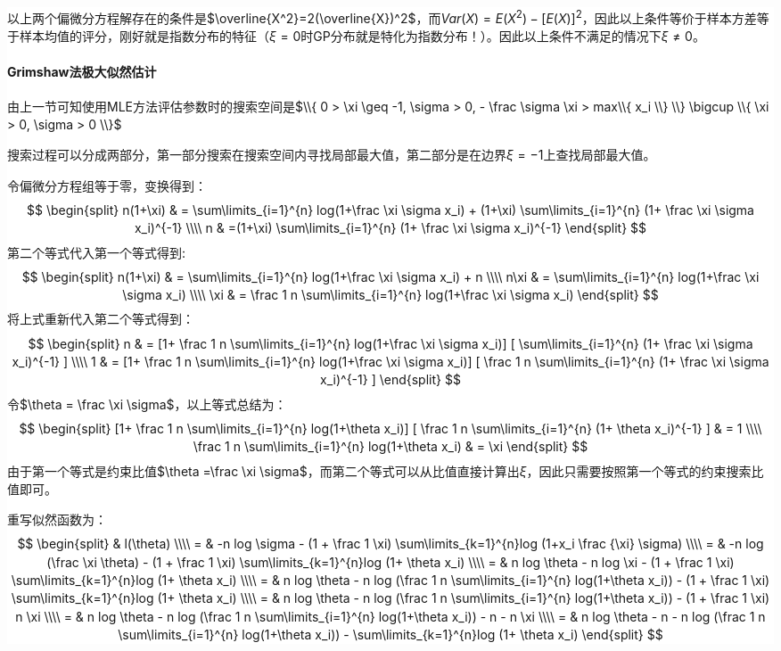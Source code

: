 以上两个偏微分方程解存在的条件是$\overline{X^2}=2(\overline{X})^2$，而$Var(X)=E(X^2)-[E(X)]^2$，因此以上条件等价于样本方差等于样本均值的评分，刚好就是指数分布的特征（$\xi = 0$时GP分布就是特化为指数分布！）。因此以上条件不满足的情况下$\xi \neq 0$。

#### Grimshaw法极大似然估计
由上一节可知使用MLE方法评估参数时的搜索空间是$\\{ 0 > \xi \geq -1, \sigma > 0, - \frac \sigma \xi > max\\{ x_i \\}  \\} \bigcup \\{ \xi > 0, \sigma > 0 \\}$

搜索过程可以分成两部分，第一部分搜索在搜索空间内寻找局部最大值，第二部分是在边界$\xi = -1$上查找局部最大值。

令偏微分方程组等于零，变换得到：
$$
\begin{split}
n(1+\xi) & = \sum\limits_{i=1}^{n} log(1+\frac \xi \sigma x_i) + (1+\xi) \sum\limits_{i=1}^{n} (1+ \frac \xi \sigma x_i)^{-1} \\\\
n & =(1+\xi) \sum\limits_{i=1}^{n} (1+ \frac \xi \sigma x_i)^{-1}
\end{split}
$$
第二个等式代入第一个等式得到:
$$
\begin{split}
n(1+\xi) & = \sum\limits_{i=1}^{n} log(1+\frac \xi \sigma x_i) + n \\\\
n\xi & = \sum\limits_{i=1}^{n} log(1+\frac \xi \sigma x_i) \\\\
\xi & = \frac 1 n \sum\limits_{i=1}^{n} log(1+\frac \xi \sigma x_i)
\end{split}
$$
将上式重新代入第二个等式得到：
$$
\begin{split}
n & = [1+ \frac 1 n \sum\limits_{i=1}^{n} log(1+\frac \xi \sigma x_i)] [ \sum\limits_{i=1}^{n} (1+ \frac \xi \sigma x_i)^{-1} ] \\\\
1 & = [1+ \frac 1 n \sum\limits_{i=1}^{n} log(1+\frac \xi \sigma x_i)] [ \frac 1 n \sum\limits_{i=1}^{n} (1+ \frac \xi \sigma x_i)^{-1} ]
\end{split}
$$
令$\theta = \frac \xi \sigma$，以上等式总结为：
$$
\begin{split}
[1+ \frac 1 n \sum\limits_{i=1}^{n} log(1+\theta x_i)] [ \frac 1 n \sum\limits_{i=1}^{n} (1+ \theta x_i)^{-1} ] & = 1 \\\\
\frac 1 n \sum\limits_{i=1}^{n} log(1+\theta x_i) & = \xi
\end{split}
$$
由于第一个等式是约束比值$\theta =\frac \xi \sigma$，而第二个等式可以从比值直接计算出$\xi$，因此只需要按照第一个等式的约束搜索比值即可。

重写似然函数为：
$$
\begin{split}
& l(\theta) \\\\
= & -n log \sigma - (1 + \frac 1 \xi) \sum\limits_{k=1}^{n}log (1+x_i \frac {\xi} \sigma) \\\\
= & -n log (\frac \xi \theta) - (1 + \frac 1 \xi) \sum\limits_{k=1}^{n}log (1+ \theta x_i) \\\\
= & n log \theta - n log \xi - (1 + \frac 1 \xi) \sum\limits_{k=1}^{n}log (1+ \theta x_i) \\\\
= & n log \theta - n log (\frac 1 n \sum\limits_{i=1}^{n} log(1+\theta x_i)) - (1 + \frac 1 \xi) \sum\limits_{k=1}^{n}log (1+ \theta x_i) \\\\
= & n log \theta - n log (\frac 1 n \sum\limits_{i=1}^{n} log(1+\theta x_i)) - (1 + \frac 1 \xi) n \xi \\\\
= & n log \theta - n log (\frac 1 n \sum\limits_{i=1}^{n} log(1+\theta x_i)) - n - n \xi \\\\
= & n log \theta - n - n log (\frac 1 n \sum\limits_{i=1}^{n} log(1+\theta x_i)) - \sum\limits_{k=1}^{n}log (1+ \theta x_i)
\end{split}
$$
